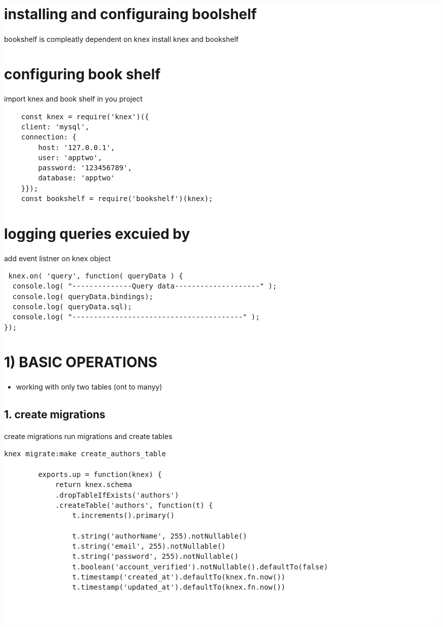 # installing and configuraing boolshelf

bookshelf is compleatly dependent on knex 
install knex and bookshelf 

# configuring book shelf
import knex and book shelf in you project
<pre>
    const knex = require('knex')({
    client: 'mysql',
    connection: {
        host: '127.0.0.1',
        user: 'apptwo',
        password: '123456789',
        database: 'apptwo'
    }});
    const bookshelf = require('bookshelf')(knex);
</pre>

# logging queries excuied by 
add event listner on knex object
<pre>
 knex.on( 'query', function( queryData ) {
  console.log( "--------------Query data--------------------" );
  console.log( queryData.bindings);
  console.log( queryData.sql);
  console.log( "----------------------------------------" );
});
</pre>

# 1) BASIC OPERATIONS
- working with only two tables (ont to manyy)

## 1. create migrations 
create migrations
run migrations and create tables
<pre>
knex migrate:make create_authors_table

        exports.up = function(knex) {
            return knex.schema
            .dropTableIfExists('authors')
            .createTable('authors', function(t) {
                t.increments().primary()
        
                t.string('authorName', 255).notNullable()
                t.string('email', 255).notNullable()
                t.string('password', 255).notNullable()
                t.boolean('account_verified').notNullable().defaultTo(false)
                t.timestamp('created_at').defaultTo(knex.fn.now())
                t.timestamp('updated_at').defaultTo(knex.fn.now())
